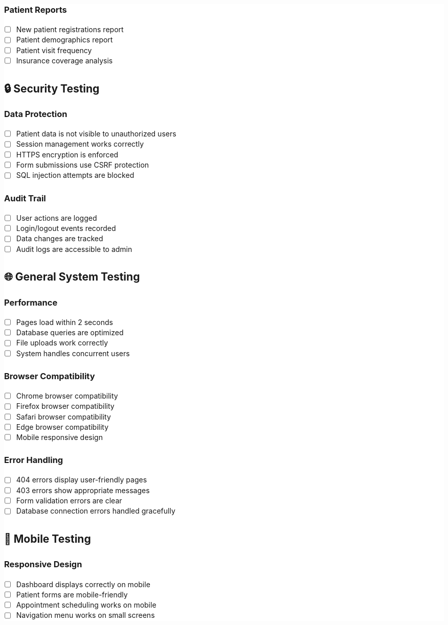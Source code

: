 ### Patient Reports
- [ ] New patient registrations report
- [ ] Patient demographics report
- [ ] Patient visit frequency
- [ ] Insurance coverage analysis

## 🔒 Security Testing

### Data Protection
- [ ] Patient data is not visible to unauthorized users
- [ ] Session management works correctly
- [ ] HTTPS encryption is enforced
- [ ] Form submissions use CSRF protection
- [ ] SQL injection attempts are blocked

### Audit Trail
- [ ] User actions are logged
- [ ] Login/logout events recorded
- [ ] Data changes are tracked
- [ ] Audit logs are accessible to admin

## 🌐 General System Testing

### Performance
- [ ] Pages load within 2 seconds
- [ ] Database queries are optimized
- [ ] File uploads work correctly
- [ ] System handles concurrent users

### Browser Compatibility
- [ ] Chrome browser compatibility
- [ ] Firefox browser compatibility
- [ ] Safari browser compatibility
- [ ] Edge browser compatibility
- [ ] Mobile responsive design

### Error Handling
- [ ] 404 errors display user-friendly pages
- [ ] 403 errors show appropriate messages
- [ ] Form validation errors are clear
- [ ] Database connection errors handled gracefully

## 📱 Mobile Testing

### Responsive Design
- [ ] Dashboard displays correctly on mobile
- [ ] Patient forms are mobile-friendly
- [ ] Appointment scheduling works on mobile
- [ ] Navigation menu works on small screens
